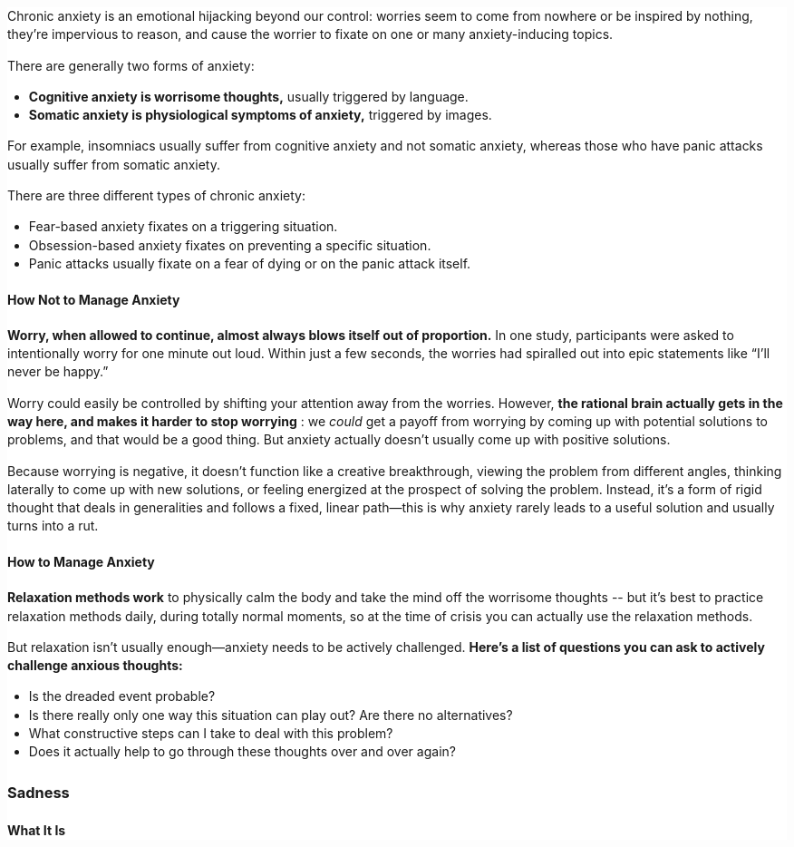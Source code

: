 Chronic anxiety is an emotional hijacking beyond our control: worries seem to come from nowhere or be inspired by nothing, they’re impervious to reason, and cause the worrier to fixate on one or many anxiety-inducing topics.

There are generally two forms of anxiety:

  * **Cognitive anxiety is worrisome thoughts,** usually triggered by language.
  * **Somatic anxiety is physiological symptoms of anxiety,** triggered by images.



For example, insomniacs usually suffer from cognitive anxiety and not somatic anxiety, whereas those who have panic attacks usually suffer from somatic anxiety.

There are three different types of chronic anxiety:

  * Fear-based anxiety fixates on a triggering situation.
  * Obsession-based anxiety fixates on preventing a specific situation.
  * Panic attacks usually fixate on a fear of dying or on the panic attack itself.



#### How Not to Manage Anxiety

**Worry, when allowed to continue, almost always blows itself out of proportion.** In one study, participants were asked to intentionally worry for one minute out loud. Within just a few seconds, the worries had spiralled out into epic statements like “I’ll never be happy.”

Worry could easily be controlled by shifting your attention away from the worries. However, **the rational brain actually gets in the way here, and makes it harder to stop worrying** : we _could_ get a payoff from worrying by coming up with potential solutions to problems, and that would be a good thing. But anxiety actually doesn’t usually come up with positive solutions.

Because worrying is negative, it doesn’t function like a creative breakthrough, viewing the problem from different angles, thinking laterally to come up with new solutions, or feeling energized at the prospect of solving the problem. Instead, it’s a form of rigid thought that deals in generalities and follows a fixed, linear path—this is why anxiety rarely leads to a useful solution and usually turns into a rut.

#### How to Manage Anxiety

**Relaxation methods work** to physically calm the body and take the mind off the worrisome thoughts -- but it’s best to practice relaxation methods daily, during totally normal moments, so at the time of crisis you can actually use the relaxation methods.

But relaxation isn’t usually enough—anxiety needs to be actively challenged. **Here’s a list of questions you can ask to actively challenge anxious thoughts:**

  * Is the dreaded event probable?
  * Is there really only one way this situation can play out? Are there no alternatives?
  * What constructive steps can I take to deal with this problem?
  * Does it actually help to go through these thoughts over and over again?



### Sadness

#### What It Is
